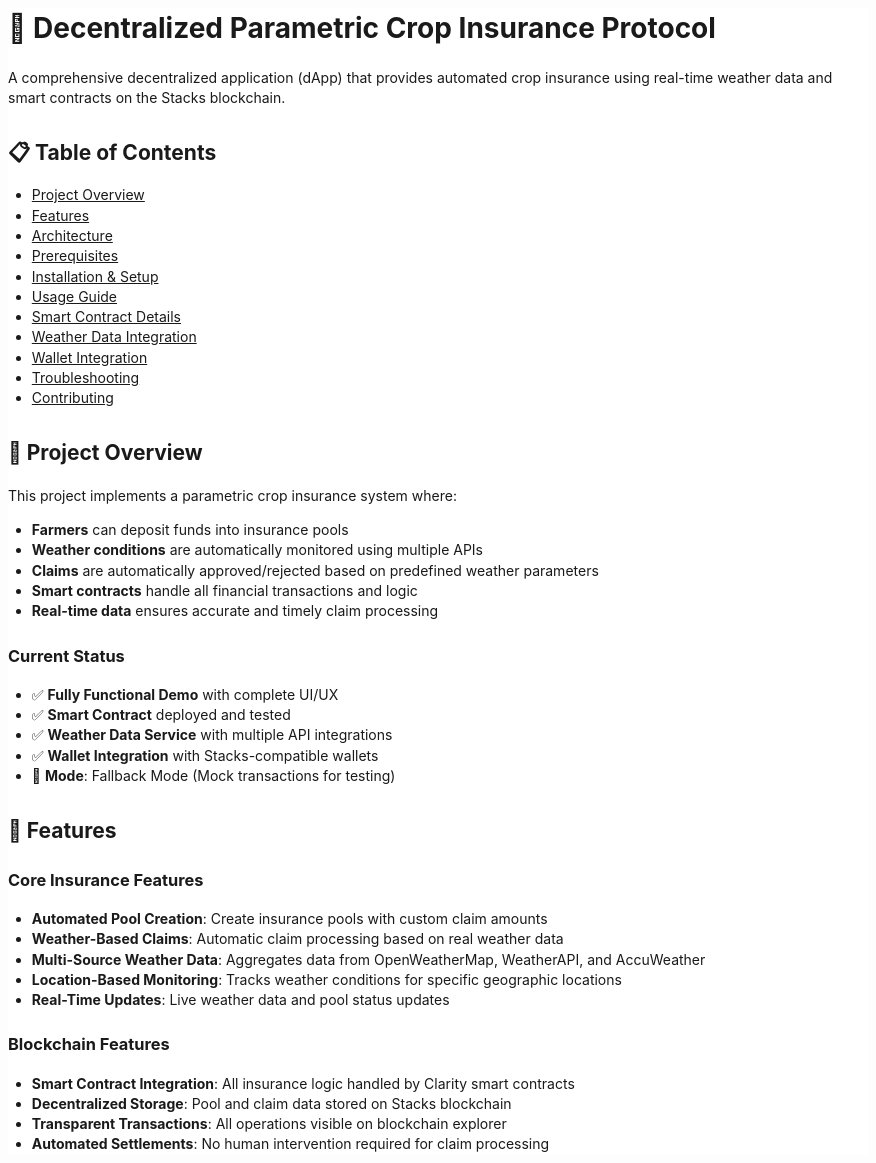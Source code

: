 # 🌾 Decentralized Parametric Crop Insurance Protocol

A comprehensive decentralized application (dApp) that provides automated crop insurance using real-time weather data and smart contracts on the Stacks blockchain.

## 📋 Table of Contents

- [Project Overview](#project-overview)
- [Features](#features)
- [Architecture](#architecture)
- [Prerequisites](#prerequisites)
- [Installation & Setup](#installation--setup)
- [Usage Guide](#usage-guide)
- [Smart Contract Details](#smart-contract-details)
- [Weather Data Integration](#weather-data-integration)
- [Wallet Integration](#wallet-integration)
- [Troubleshooting](#troubleshooting)
- [Contributing](#contributing)

## 🎯 Project Overview

This project implements a parametric crop insurance system where:

- **Farmers** can deposit funds into insurance pools
- **Weather conditions** are automatically monitored using multiple APIs
- **Claims** are automatically approved/rejected based on predefined weather parameters
- **Smart contracts** handle all financial transactions and logic
- **Real-time data** ensures accurate and timely claim processing

### Current Status
- ✅ **Fully Functional Demo** with complete UI/UX
- ✅ **Smart Contract** deployed and tested
- ✅ **Weather Data Service** with multiple API integrations
- ✅ **Wallet Integration** with Stacks-compatible wallets
- 🔄 **Mode**: Fallback Mode (Mock transactions for testing)

## 🚀 Features

### Core Insurance Features
- **Automated Pool Creation**: Create insurance pools with custom claim amounts
- **Weather-Based Claims**: Automatic claim processing based on real weather data
- **Multi-Source Weather Data**: Aggregates data from OpenWeatherMap, WeatherAPI, and AccuWeather
- **Location-Based Monitoring**: Tracks weather conditions for specific geographic locations
- **Real-Time Updates**: Live weather data and pool status updates

### Blockchain Features
- **Smart Contract Integration**: All insurance logic handled by Clarity smart contracts
- **Decentralized Storage**: Pool and claim data stored on Stacks blockchain
- **Transparent Transactions**: All operations visible on blockchain explorer
- **Automated Settlements**: No human intervention required for claim processing
